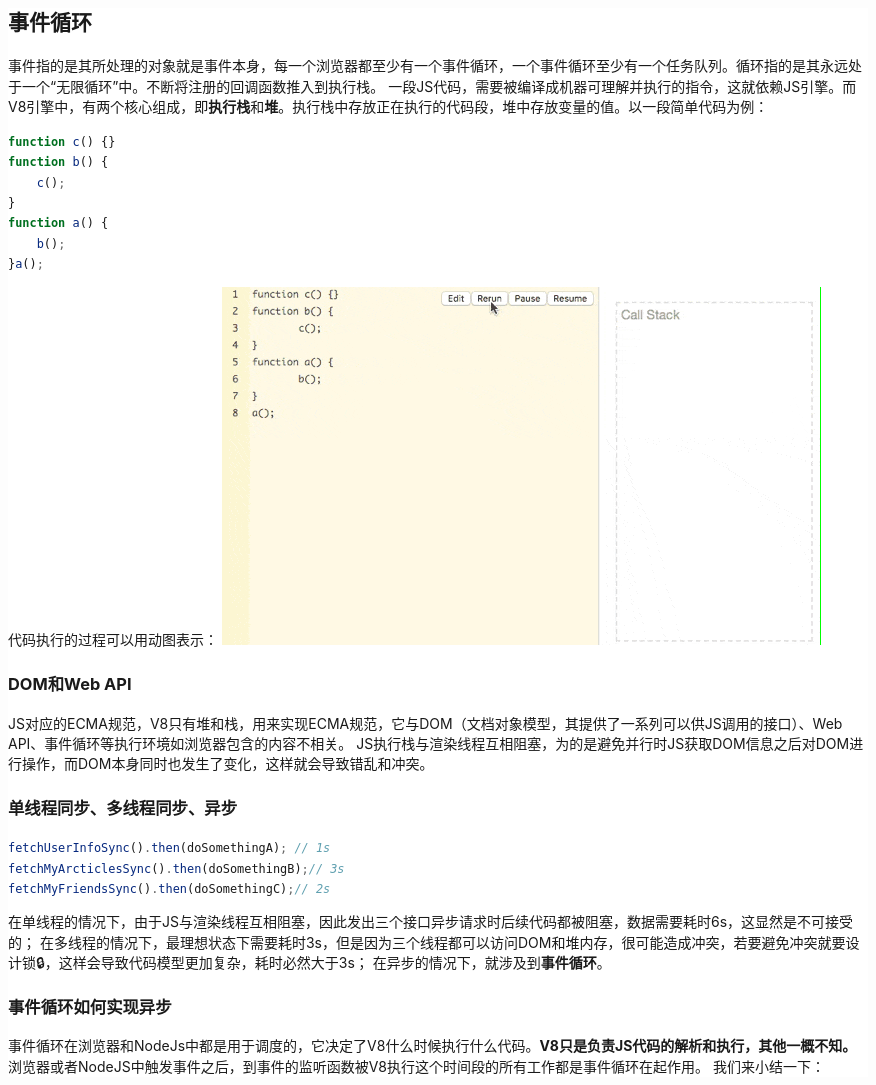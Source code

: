 ## 事件循环
事件指的是其所处理的对象就是事件本身，每一个浏览器都至少有一个事件循环，一个事件循环至少有一个任务队列。循环指的是其永远处于一个“无限循环”中。不断将注册的回调函数推入到执行栈。
一段JS代码，需要被编译成机器可理解并执行的指令，这就依赖JS引擎。而V8引擎中，有两个核心组成，即**执行栈**和**堆**。执行栈中存放正在执行的代码段，堆中存放变量的值。以一段简单代码为例：
```javascript
function c() {}
function b() {
	c();
}
function a() {
	b();
}a();
```
代码执行的过程可以用动图表示：
![call stack](stack.gif)

### DOM和Web API
JS对应的ECMA规范，V8只有堆和栈，用来实现ECMA规范，它与DOM（文档对象模型，其提供了一系列可以供JS调用的接口）、Web API、事件循环等执行环境如浏览器包含的内容不相关。
JS执行栈与渲染线程互相阻塞，为的是避免并行时JS获取DOM信息之后对DOM进行操作，而DOM本身同时也发生了变化，这样就会导致错乱和冲突。

### 单线程同步、多线程同步、异步
```javascript
fetchUserInfoSync().then(doSomethingA); // 1s
fetchMyArcticlesSync().then(doSomethingB);// 3s
fetchMyFriendsSync().then(doSomethingC);// 2s
```
在单线程的情况下，由于JS与渲染线程互相阻塞，因此发出三个接口异步请求时后续代码都被阻塞，数据需要耗时6s，这显然是不可接受的；
在多线程的情况下，最理想状态下需要耗时3s，但是因为三个线程都可以访问DOM和堆内存，很可能造成冲突，若要避免冲突就要设计锁🔒，这样会导致代码模型更加复杂，耗时必然大于3s；
在异步的情况下，就涉及到**事件循环**。

### 事件循环如何实现异步
事件循环在浏览器和NodeJs中都是用于调度的，它决定了V8什么时候执行什么代码。**V8只是负责JS代码的解析和执行，其他一概不知。** 浏览器或者NodeJS中触发事件之后，到事件的监听函数被V8执行这个时间段的所有工作都是事件循环在起作用。
我们来小结一下：
